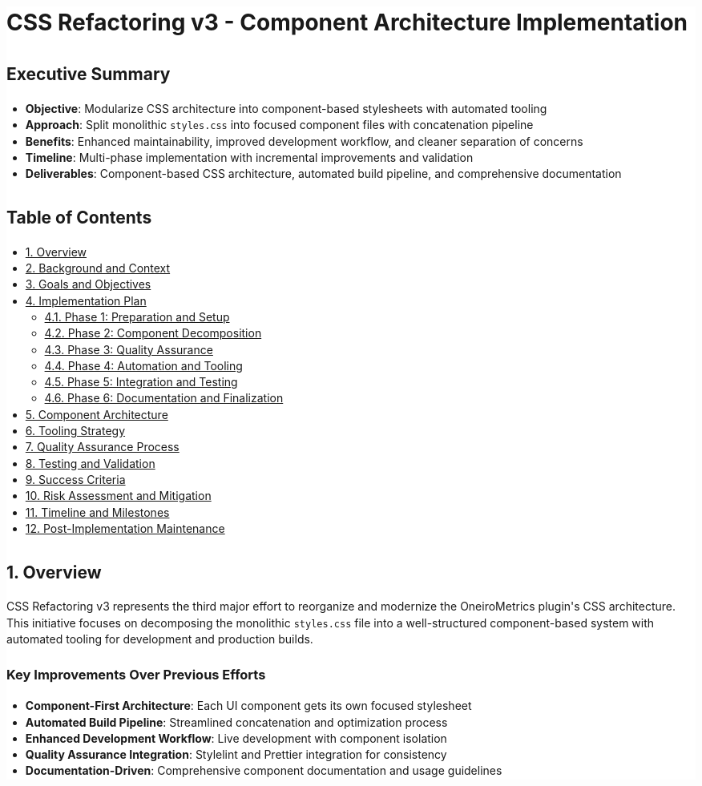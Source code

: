 # CSS Refactoring v3 - Component Architecture Implementation

## Executive Summary

- **Objective**: Modularize CSS architecture into component-based stylesheets with automated tooling
- **Approach**: Split monolithic `styles.css` into focused component files with concatenation pipeline
- **Benefits**: Enhanced maintainability, improved development workflow, and cleaner separation of concerns
- **Timeline**: Multi-phase implementation with incremental improvements and validation
- **Deliverables**: Component-based CSS architecture, automated build pipeline, and comprehensive documentation

## Table of Contents

- [1. Overview](#1-overview)
- [2. Background and Context](#2-background-and-context)
- [3. Goals and Objectives](#3-goals-and-objectives)
- [4. Implementation Plan](#4-implementation-plan)
  - [4.1. Phase 1: Preparation and Setup](#41-phase-1-preparation-and-setup)
  - [4.2. Phase 2: Component Decomposition](#42-phase-2-component-decomposition)
  - [4.3. Phase 3: Quality Assurance](#43-phase-3-quality-assurance)
  - [4.4. Phase 4: Automation and Tooling](#44-phase-4-automation-and-tooling)
  - [4.5. Phase 5: Integration and Testing](#45-phase-5-integration-and-testing)
  - [4.6. Phase 6: Documentation and Finalization](#46-phase-6-documentation-and-finalization)
- [5. Component Architecture](#5-component-architecture)
- [6. Tooling Strategy](#6-tooling-strategy)
- [7. Quality Assurance Process](#7-quality-assurance-process)
- [8. Testing and Validation](#8-testing-and-validation)
- [9. Success Criteria](#9-success-criteria)
- [10. Risk Assessment and Mitigation](#10-risk-assessment-and-mitigation)
- [11. Timeline and Milestones](#11-timeline-and-milestones)
- [12. Post-Implementation Maintenance](#12-post-implementation-maintenance)

## 1. Overview

CSS Refactoring v3 represents the third major effort to reorganize and modernize the OneiroMetrics plugin's CSS architecture. This initiative focuses on decomposing the monolithic `styles.css` file into a well-structured component-based system with automated tooling for development and production builds.

### Key Improvements Over Previous Efforts

- **Component-First Architecture**: Each UI component gets its own focused stylesheet
- **Automated Build Pipeline**: Streamlined concatenation and optimization process
- **Enhanced Development Workflow**: Live development with component isolation
- **Quality Assurance Integration**: Stylelint and Prettier integration for consistency
- **Documentation-Driven**: Comprehensive component documentation and usage guidelines
